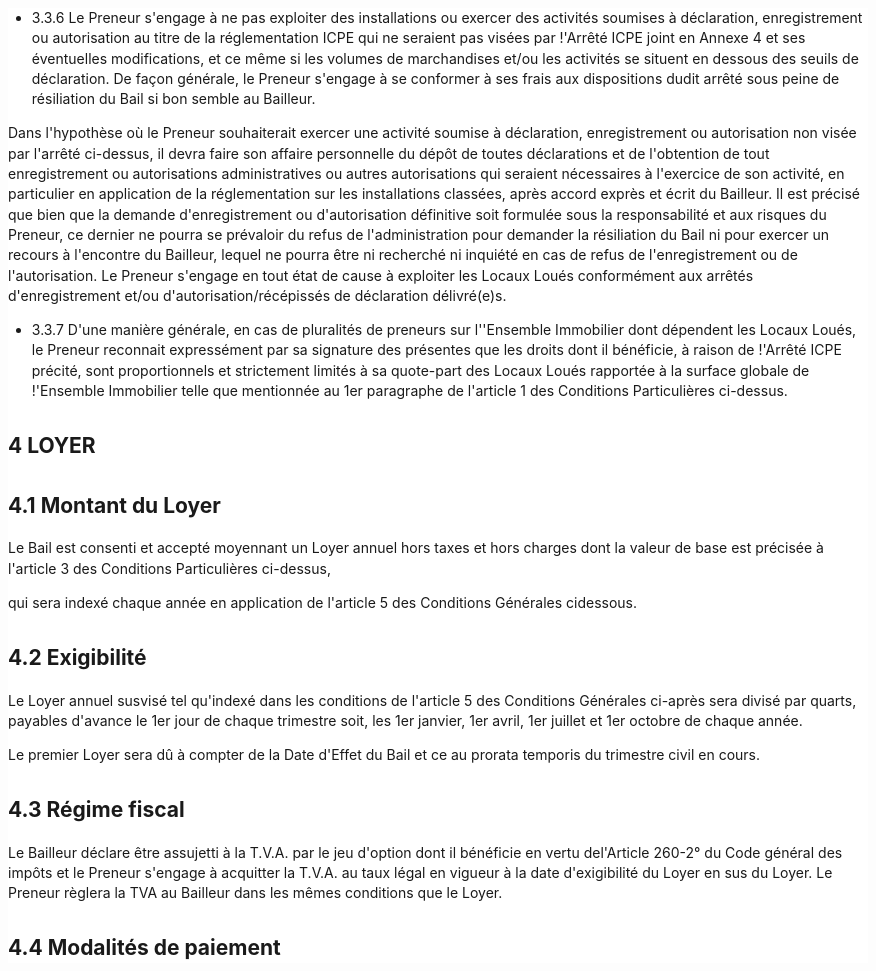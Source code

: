 - 3.3.6 Le  Preneur  s'engage  à  ne  pas  exploiter  des  installations  ou  exercer  des  activités soumises  à  déclaration,  enregistrement  ou  autorisation  au  titre  de  la  réglementation ICPE qui ne seraient pas visées par !'Arrêté ICPE joint en Annexe 4 et ses éventuelles modifications, et ce même si les volumes de marchandises  et/ou les activités se situent en  dessous  des  seuils  de  déclaration.  De  façon  générale,  le  Preneur  s'engage  à  se conformer à ses frais aux dispositions dudit arrêté sous peine de résiliation du Bail si bon semble au Bailleur.

Dans l'hypothèse où le Preneur souhaiterait  exercer une activité soumise à déclaration, enregistrement  ou  autorisation  non  visée  par  l'arrêté  ci-dessus,  il  devra  faire  son affaire  personnelle  du  dépôt  de  toutes  déclarations  et  de  l'obtention  de  tout enregistrement  ou  autorisations  administratives  ou  autres  autorisations  qui  seraient nécessaires  à  l'exercice  de  son  activité,  en  particulier  en  application  de  la réglementation sur les installations classées, après accord exprès et écrit du Bailleur. Il est précisé que bien que la demande d'enregistrement ou d'autorisation définitive soit formulée  sous  la  responsabilité  et  aux  risques  du  Preneur,  ce  dernier  ne  pourra  se prévaloir  du  refus  de  l'administration  pour  demander  la  résiliation  du  Bail  ni  pour exercer  un  recours  à  l'encontre  du  Bailleur,  lequel  ne  pourra  être  ni  recherché  ni inquiété  en cas  de refus de l'enregistrement ou de l'autorisation. Le Preneur  s'engage en  tout  état  de  cause  à  exploiter  les  Locaux  Loués  conformément  aux  arrêtés d'enregistrement et/ou d'autorisation/récépissés de déclaration délivré(e)s.

- 3.3.7 D'une manière générale, en cas de pluralités de preneurs sur l''Ensemble Immobilier dont dépendent les Locaux Loués, le Preneur reconnait expressément par sa signature des présentes que les droits dont il bénéficie, à raison de !'Arrêté ICPE précité, sont proportionnels et strictement limités à sa quote-part des Locaux Loués rapportée à la surface globale de !'Ensemble Immobilier telle que mentionnée au 1er paragraphe de l'article 1 des Conditions Particulières ci-dessus.

## 4 LOYER

## 4.1 Montant du Loyer

Le Bail est consenti et accepté moyennant un Loyer annuel hors taxes et hors charges dont la valeur de base est précisée à l'article 3 des Conditions Particulières ci-dessus,

qui sera indexé chaque année en application de l'article 5 des Conditions Générales cidessous.

## 4.2 Exigibilité

Le Loyer annuel susvisé tel qu'indexé dans les conditions de l'article 5 des Conditions Générales  ci-après  sera  divisé  par  quarts,  payables  d'avance  le  1er  jour  de  chaque trimestre soit, les 1er  janvier, 1er  avril, 1er  juillet et 1er  octobre de chaque année.

Le premier Loyer sera dû à compter de la Date d'Effet du Bail et ce au prorata temporis du trimestre civil en cours.

## 4.3 Régime fiscal

Le Bailleur déclare être assujetti à la T.V.A. par le jeu d'option dont il bénéficie en vertu del'Article 260-2° du Code général des impôts et le Preneur s'engage à acquitter la T.V.A. au taux légal en vigueur à la date d'exigibilité du Loyer en sus du Loyer. Le Preneur règlera la TVA au Bailleur dans les mêmes conditions que le Loyer.

## 4.4 Modalités de paiement

